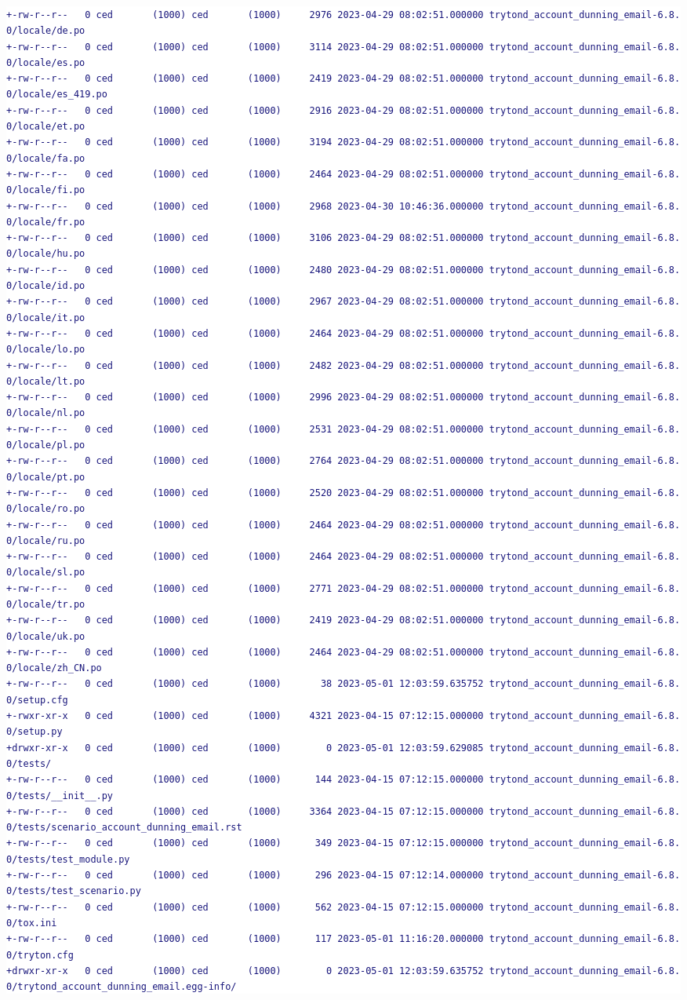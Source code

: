 ```diff
+-rw-r--r--   0 ced       (1000) ced       (1000)     2976 2023-04-29 08:02:51.000000 trytond_account_dunning_email-6.8.0/locale/de.po
+-rw-r--r--   0 ced       (1000) ced       (1000)     3114 2023-04-29 08:02:51.000000 trytond_account_dunning_email-6.8.0/locale/es.po
+-rw-r--r--   0 ced       (1000) ced       (1000)     2419 2023-04-29 08:02:51.000000 trytond_account_dunning_email-6.8.0/locale/es_419.po
+-rw-r--r--   0 ced       (1000) ced       (1000)     2916 2023-04-29 08:02:51.000000 trytond_account_dunning_email-6.8.0/locale/et.po
+-rw-r--r--   0 ced       (1000) ced       (1000)     3194 2023-04-29 08:02:51.000000 trytond_account_dunning_email-6.8.0/locale/fa.po
+-rw-r--r--   0 ced       (1000) ced       (1000)     2464 2023-04-29 08:02:51.000000 trytond_account_dunning_email-6.8.0/locale/fi.po
+-rw-r--r--   0 ced       (1000) ced       (1000)     2968 2023-04-30 10:46:36.000000 trytond_account_dunning_email-6.8.0/locale/fr.po
+-rw-r--r--   0 ced       (1000) ced       (1000)     3106 2023-04-29 08:02:51.000000 trytond_account_dunning_email-6.8.0/locale/hu.po
+-rw-r--r--   0 ced       (1000) ced       (1000)     2480 2023-04-29 08:02:51.000000 trytond_account_dunning_email-6.8.0/locale/id.po
+-rw-r--r--   0 ced       (1000) ced       (1000)     2967 2023-04-29 08:02:51.000000 trytond_account_dunning_email-6.8.0/locale/it.po
+-rw-r--r--   0 ced       (1000) ced       (1000)     2464 2023-04-29 08:02:51.000000 trytond_account_dunning_email-6.8.0/locale/lo.po
+-rw-r--r--   0 ced       (1000) ced       (1000)     2482 2023-04-29 08:02:51.000000 trytond_account_dunning_email-6.8.0/locale/lt.po
+-rw-r--r--   0 ced       (1000) ced       (1000)     2996 2023-04-29 08:02:51.000000 trytond_account_dunning_email-6.8.0/locale/nl.po
+-rw-r--r--   0 ced       (1000) ced       (1000)     2531 2023-04-29 08:02:51.000000 trytond_account_dunning_email-6.8.0/locale/pl.po
+-rw-r--r--   0 ced       (1000) ced       (1000)     2764 2023-04-29 08:02:51.000000 trytond_account_dunning_email-6.8.0/locale/pt.po
+-rw-r--r--   0 ced       (1000) ced       (1000)     2520 2023-04-29 08:02:51.000000 trytond_account_dunning_email-6.8.0/locale/ro.po
+-rw-r--r--   0 ced       (1000) ced       (1000)     2464 2023-04-29 08:02:51.000000 trytond_account_dunning_email-6.8.0/locale/ru.po
+-rw-r--r--   0 ced       (1000) ced       (1000)     2464 2023-04-29 08:02:51.000000 trytond_account_dunning_email-6.8.0/locale/sl.po
+-rw-r--r--   0 ced       (1000) ced       (1000)     2771 2023-04-29 08:02:51.000000 trytond_account_dunning_email-6.8.0/locale/tr.po
+-rw-r--r--   0 ced       (1000) ced       (1000)     2419 2023-04-29 08:02:51.000000 trytond_account_dunning_email-6.8.0/locale/uk.po
+-rw-r--r--   0 ced       (1000) ced       (1000)     2464 2023-04-29 08:02:51.000000 trytond_account_dunning_email-6.8.0/locale/zh_CN.po
+-rw-r--r--   0 ced       (1000) ced       (1000)       38 2023-05-01 12:03:59.635752 trytond_account_dunning_email-6.8.0/setup.cfg
+-rwxr-xr-x   0 ced       (1000) ced       (1000)     4321 2023-04-15 07:12:15.000000 trytond_account_dunning_email-6.8.0/setup.py
+drwxr-xr-x   0 ced       (1000) ced       (1000)        0 2023-05-01 12:03:59.629085 trytond_account_dunning_email-6.8.0/tests/
+-rw-r--r--   0 ced       (1000) ced       (1000)      144 2023-04-15 07:12:15.000000 trytond_account_dunning_email-6.8.0/tests/__init__.py
+-rw-r--r--   0 ced       (1000) ced       (1000)     3364 2023-04-15 07:12:15.000000 trytond_account_dunning_email-6.8.0/tests/scenario_account_dunning_email.rst
+-rw-r--r--   0 ced       (1000) ced       (1000)      349 2023-04-15 07:12:15.000000 trytond_account_dunning_email-6.8.0/tests/test_module.py
+-rw-r--r--   0 ced       (1000) ced       (1000)      296 2023-04-15 07:12:14.000000 trytond_account_dunning_email-6.8.0/tests/test_scenario.py
+-rw-r--r--   0 ced       (1000) ced       (1000)      562 2023-04-15 07:12:15.000000 trytond_account_dunning_email-6.8.0/tox.ini
+-rw-r--r--   0 ced       (1000) ced       (1000)      117 2023-05-01 11:16:20.000000 trytond_account_dunning_email-6.8.0/tryton.cfg
+drwxr-xr-x   0 ced       (1000) ced       (1000)        0 2023-05-01 12:03:59.635752 trytond_account_dunning_email-6.8.0/trytond_account_dunning_email.egg-info/
```